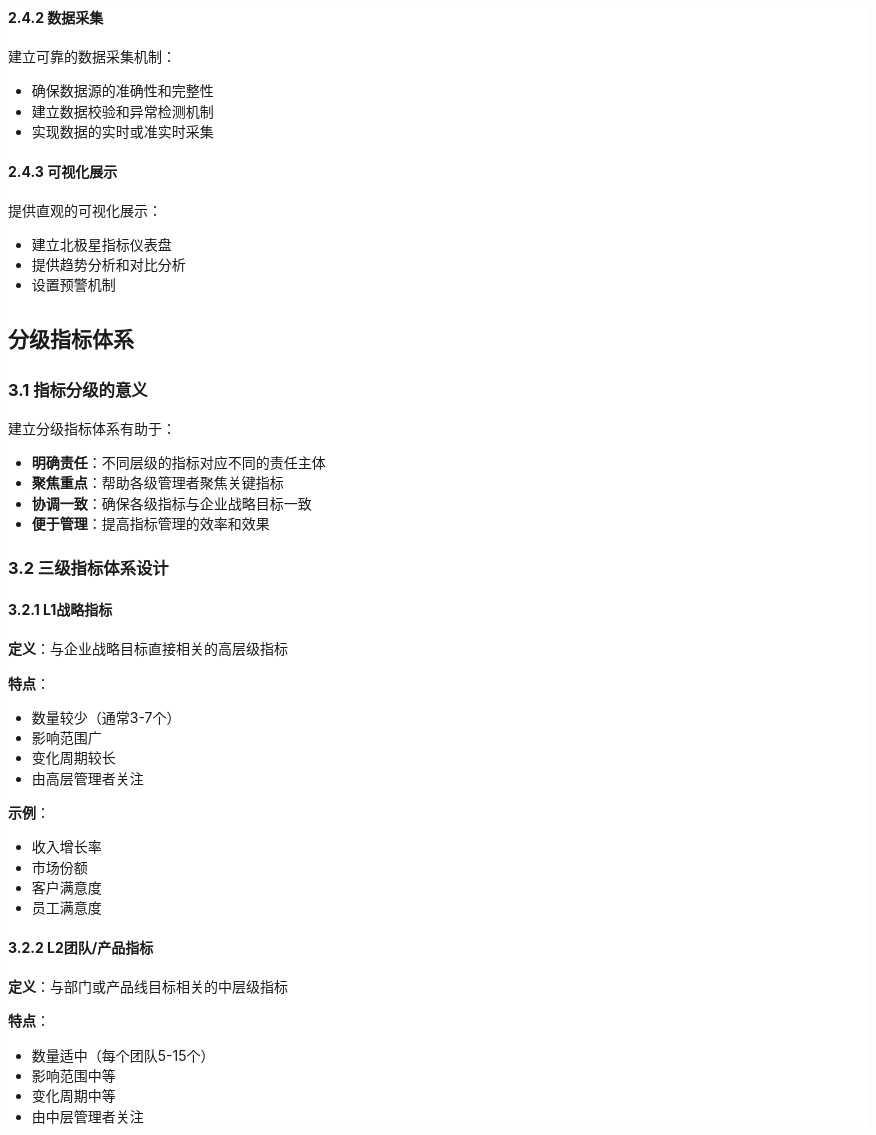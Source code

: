 #### 2.4.2 数据采集

建立可靠的数据采集机制：

- 确保数据源的准确性和完整性
- 建立数据校验和异常检测机制
- 实现数据的实时或准实时采集

#### 2.4.3 可视化展示

提供直观的可视化展示：

- 建立北极星指标仪表盘
- 提供趋势分析和对比分析
- 设置预警机制

## 分级指标体系

### 3.1 指标分级的意义

建立分级指标体系有助于：

- **明确责任**：不同层级的指标对应不同的责任主体
- **聚焦重点**：帮助各级管理者聚焦关键指标
- **协调一致**：确保各级指标与企业战略目标一致
- **便于管理**：提高指标管理的效率和效果

### 3.2 三级指标体系设计

#### 3.2.1 L1战略指标

**定义**：与企业战略目标直接相关的高层级指标

**特点**：
- 数量较少（通常3-7个）
- 影响范围广
- 变化周期较长
- 由高层管理者关注

**示例**：
- 收入增长率
- 市场份额
- 客户满意度
- 员工满意度

#### 3.2.2 L2团队/产品指标

**定义**：与部门或产品线目标相关的中层级指标

**特点**：
- 数量适中（每个团队5-15个）
- 影响范围中等
- 变化周期中等
- 由中层管理者关注
